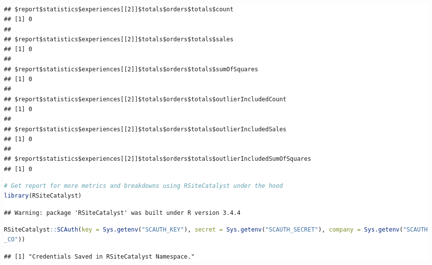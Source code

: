     ## $report$statistics$experiences[[2]]$totals$orders$totals$count
    ## [1] 0
    ## 
    ## $report$statistics$experiences[[2]]$totals$orders$totals$sales
    ## [1] 0
    ## 
    ## $report$statistics$experiences[[2]]$totals$orders$totals$sumOfSquares
    ## [1] 0
    ## 
    ## $report$statistics$experiences[[2]]$totals$orders$totals$outlierIncludedCount
    ## [1] 0
    ## 
    ## $report$statistics$experiences[[2]]$totals$orders$totals$outlierIncludedSales
    ## [1] 0
    ## 
    ## $report$statistics$experiences[[2]]$totals$orders$totals$outlierIncludedSumOfSquares
    ## [1] 0

``` r
# Get report for more metrics and breakdowns using RSiteCatalyst under the hood
library(RSiteCatalyst)
```

    ## Warning: package 'RSiteCatalyst' was built under R version 3.4.4

``` r
RSiteCatalyst::SCAuth(key = Sys.getenv("SCAUTH_KEY"), secret = Sys.getenv("SCAUTH_SECRET"), company = Sys.getenv("SCAUTH_CO"))
```

    ## [1] "Credentials Saved in RSiteCatalyst Namespace."

